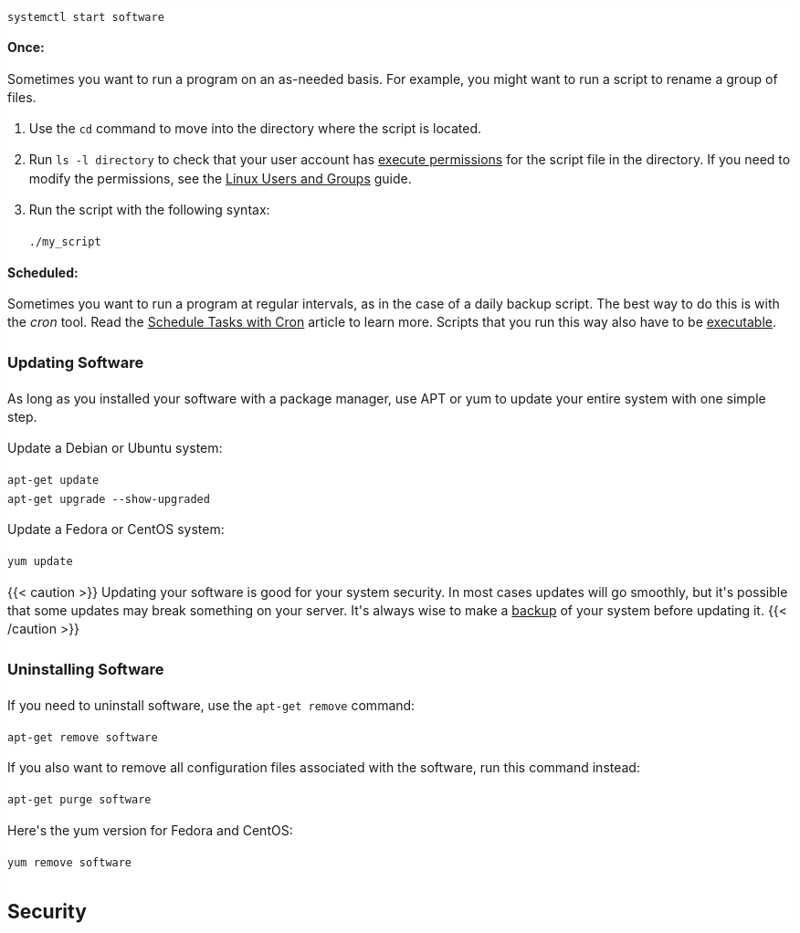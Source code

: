     systemctl start software

**Once:**

Sometimes you want to run a program on an as-needed basis. For example, you might want to run a script to rename a group of files.

1.  Use the `cd` command to move into the directory where the script is located.
2.  Run `ls -l directory` to check that your user account has [execute permissions](/docs/tools-reference/introduction-to-linux-concepts#users-and-permissions-in-linux) for the script file in the directory. If you need to modify the permissions, see the [Linux Users and Groups](/docs/tools-reference/linux-users-and-groups#what-are-user-and-group-permissions) guide.
3.  Run the script with the following syntax:

        ./my_script

**Scheduled:**

Sometimes you want to run a program at regular intervals, as in the case of a daily backup script. The best way to do this is with the *cron* tool. Read the [Schedule Tasks with Cron](/docs/linux-tools/utilities/cron) article to learn more. Scripts that you run this way also have to be [executable](/docs/tools-reference/introduction-to-linux-concepts#users-and-permissions-in-linux).

### Updating Software

As long as you installed your software with a package manager, use APT or yum to update your entire system with one simple step.

Update a Debian or Ubuntu system:

    apt-get update
    apt-get upgrade --show-upgraded

Update a Fedora or CentOS system:

    yum update

{{< caution >}}
Updating your software is good for your system security. In most cases updates will go smoothly, but it's possible that some updates may break something on your server. It's always wise to make a [backup](/docs/platform/backup-service) of your system before updating it.
{{< /caution >}}

### Uninstalling Software

If you need to uninstall software, use the `apt-get remove` command:

    apt-get remove software

If you also want to remove all configuration files associated with the software, run this command instead:

    apt-get purge software

Here's the yum version for Fedora and CentOS:

    yum remove software

## Security
